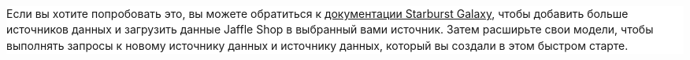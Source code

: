 Если вы хотите попробовать это, вы можете обратиться к [документации Starburst Galaxy](https://docs.starburst.io/starburst-galaxy/catalogs/), чтобы добавить больше источников данных и загрузить данные Jaffle Shop в выбранный вами источник. Затем расширьте свои модели, чтобы выполнять запросы к новому источнику данных и источнику данных, который вы создали в этом быстром старте.